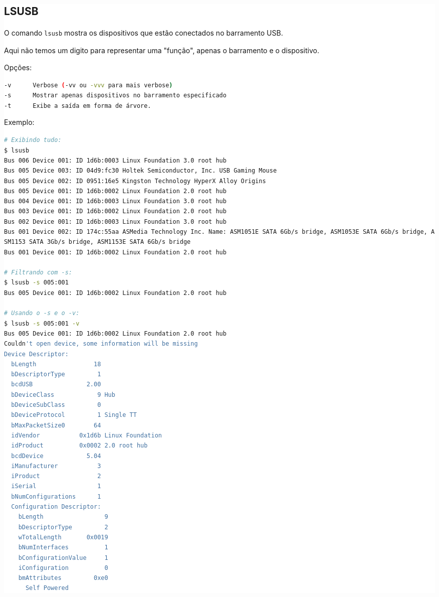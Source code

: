 

## LSUSB

O comando `lsusb` mostra os dispositivos que estão conectados no barramento USB.

Aqui não temos um digito para representar uma "função", apenas o barramento e o dispositivo.



Opções:

```bash
-v		Verbose (-vv ou -vvv para mais verbose)
-s      Mostrar apenas dispositivos no barramento especificado
-t		Exibe a saída em forma de árvore.
```



Exemplo:

```bash
# Exibindo tudo:
$ lsusb 
Bus 006 Device 001: ID 1d6b:0003 Linux Foundation 3.0 root hub
Bus 005 Device 003: ID 04d9:fc30 Holtek Semiconductor, Inc. USB Gaming Mouse
Bus 005 Device 002: ID 0951:16e5 Kingston Technology HyperX Alloy Origins
Bus 005 Device 001: ID 1d6b:0002 Linux Foundation 2.0 root hub
Bus 004 Device 001: ID 1d6b:0003 Linux Foundation 3.0 root hub
Bus 003 Device 001: ID 1d6b:0002 Linux Foundation 2.0 root hub
Bus 002 Device 001: ID 1d6b:0003 Linux Foundation 3.0 root hub
Bus 001 Device 002: ID 174c:55aa ASMedia Technology Inc. Name: ASM1051E SATA 6Gb/s bridge, ASM1053E SATA 6Gb/s bridge, ASM1153 SATA 3Gb/s bridge, ASM1153E SATA 6Gb/s bridge
Bus 001 Device 001: ID 1d6b:0002 Linux Foundation 2.0 root hub

# Filtrando com -s:
$ lsusb -s 005:001
Bus 005 Device 001: ID 1d6b:0002 Linux Foundation 2.0 root hub

# Usando o -s e o -v:
$ lsusb -s 005:001 -v
Bus 005 Device 001: ID 1d6b:0002 Linux Foundation 2.0 root hub
Couldn't open device, some information will be missing
Device Descriptor:
  bLength                18
  bDescriptorType         1
  bcdUSB               2.00
  bDeviceClass            9 Hub
  bDeviceSubClass         0 
  bDeviceProtocol         1 Single TT
  bMaxPacketSize0        64
  idVendor           0x1d6b Linux Foundation
  idProduct          0x0002 2.0 root hub
  bcdDevice            5.04
  iManufacturer           3 
  iProduct                2 
  iSerial                 1 
  bNumConfigurations      1
  Configuration Descriptor:
    bLength                 9
    bDescriptorType         2
    wTotalLength       0x0019
    bNumInterfaces          1
    bConfigurationValue     1
    iConfiguration          0 
    bmAttributes         0xe0
      Self Powered
```